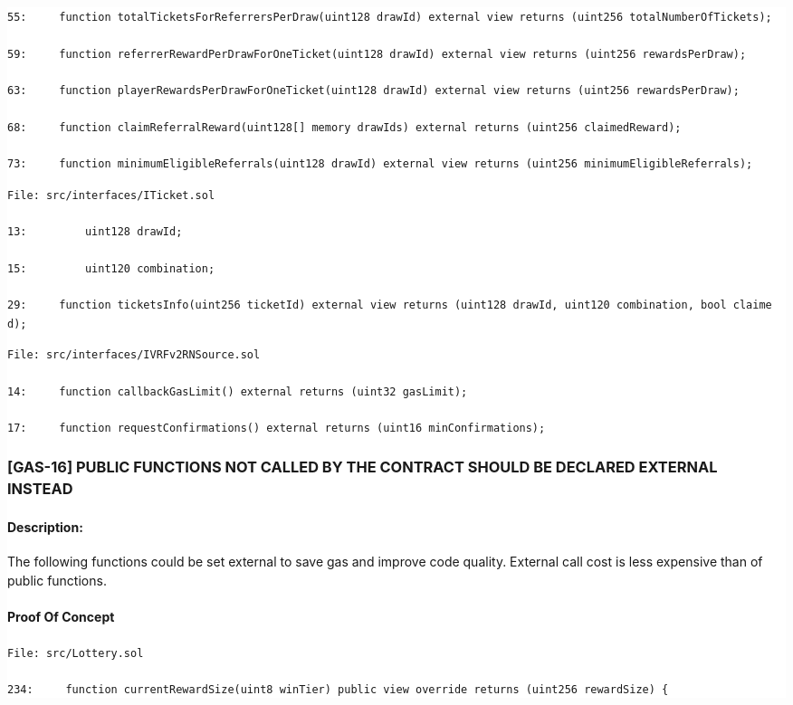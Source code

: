 ```solidity
55:     function totalTicketsForReferrersPerDraw(uint128 drawId) external view returns (uint256 totalNumberOfTickets);

59:     function referrerRewardPerDrawForOneTicket(uint128 drawId) external view returns (uint256 rewardsPerDraw);

63:     function playerRewardsPerDrawForOneTicket(uint128 drawId) external view returns (uint256 rewardsPerDraw);

68:     function claimReferralReward(uint128[] memory drawIds) external returns (uint256 claimedReward);

73:     function minimumEligibleReferrals(uint128 drawId) external view returns (uint256 minimumEligibleReferrals);

```

```solidity
File: src/interfaces/ITicket.sol

13:         uint128 drawId;

15:         uint120 combination;

29:     function ticketsInfo(uint256 ticketId) external view returns (uint128 drawId, uint120 combination, bool claimed);

```

```solidity
File: src/interfaces/IVRFv2RNSource.sol

14:     function callbackGasLimit() external returns (uint32 gasLimit);

17:     function requestConfirmations() external returns (uint16 minConfirmations);

```

### [GAS-16] PUBLIC FUNCTIONS NOT CALLED BY THE CONTRACT SHOULD BE DECLARED EXTERNAL INSTEAD

#### Description:

The following functions could be set external to save gas and improve code quality. External call cost is less expensive than of public functions.

#### **Proof Of Concept**

```solidity
File: src/Lottery.sol

234:     function currentRewardSize(uint8 winTier) public view override returns (uint256 rewardSize) {

```
